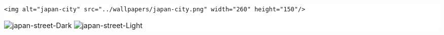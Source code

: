     <img alt="japan-city" src="../wallpapers/japan-city.png" width="260" height="150"/>
  </td>
  <td>
    <img alt="japan-street-Dark" src="../wallpapers/japan-street-Dark.png" width="260" height="150"/>
  </td>
  <td>
    <img alt="japan-street-Light" src="../wallpapers/japan-street-Light.png" width="260" height="150"/>
  </td>
</tr>
<tr>
  <td>